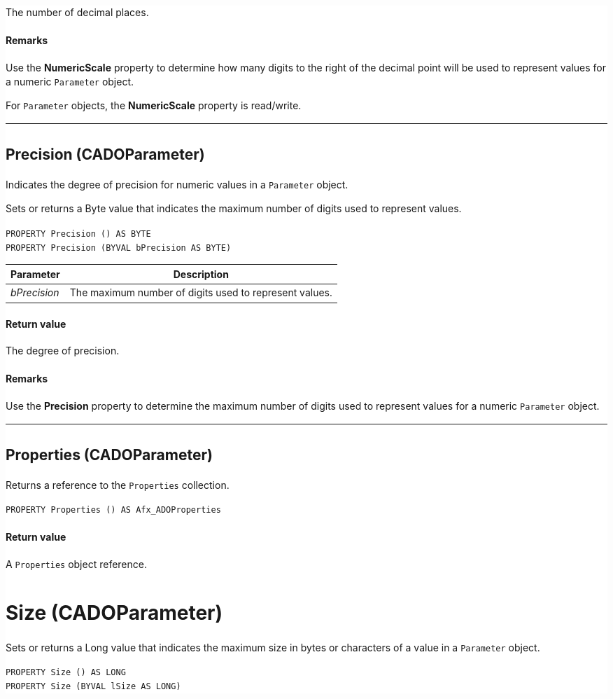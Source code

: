 The number of decimal places.

#### Remarks

Use the **NumericScale** property to determine how many digits to the right of the decimal point will be used to represent values for a numeric `Parameter` object.

For `Parameter` objects, the **NumericScale** property is read/write.

---

## <a name="precision"></a>Precision (CADOParameter)

Indicates the degree of precision for numeric values in a `Parameter` object.

Sets or returns a Byte value that indicates the maximum number of digits used to represent values.

```
PROPERTY Precision () AS BYTE
PROPERTY Precision (BYVAL bPrecision AS BYTE)
```

| Parameter  | Description |
| ---------- | ----------- |
| *bPrecision* | The maximum number of digits used to represent values. |

#### Return value

The degree of precision.

#### Remarks

Use the **Precision** property to determine the maximum number of digits used to represent values for a numeric `Parameter` object.

---

## <a name="properties2"></a>Properties (CADOParameter)

Returns a reference to the `Properties` collection.

```
PROPERTY Properties () AS Afx_ADOProperties
```

#### Return value

A `Properties` object reference.

# <a name="Size"></a>Size (CADOParameter)

Sets or returns a Long value that indicates the maximum size in bytes or characters of a value in a `Parameter` object.

```
PROPERTY Size () AS LONG
PROPERTY Size (BYVAL lSize AS LONG)
```
